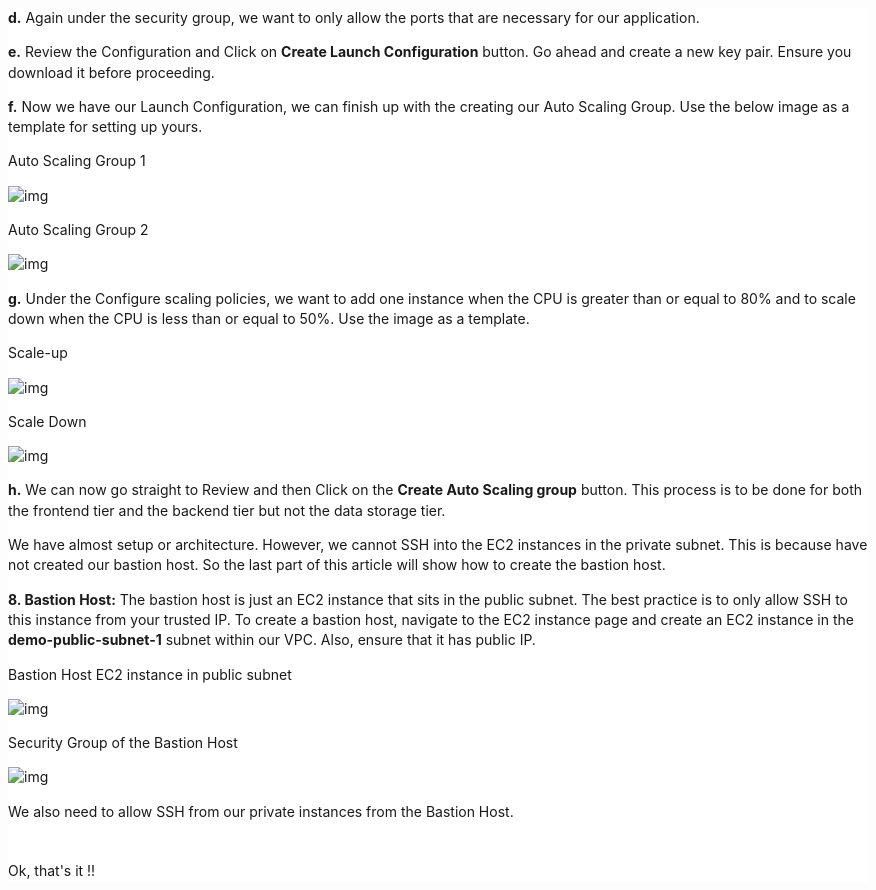 





**d.** Again under the security group, we want to only allow the ports that are necessary for our application.



**e.** Review the Configuration and Click on **Create Launch Configuration** button. Go ahead and create a new key pair. Ensure you download it before proceeding.

**f.** Now we have our Launch Configuration, we can finish up with the creating our Auto Scaling Group. Use the below image as a template for setting up yours.

Auto Scaling Group 1

![img](https://cdn-images-1.medium.com/max/800/0*zT5t0ApUO5YrsI0i.png)



Auto Scaling Group 2

![img](https://cdn-images-1.medium.com/max/800/0*IgiETt2kZaqX5p4L.png)



**g.** Under the Configure scaling policies, we want to add one instance when the CPU is greater than or equal to 80% and to scale down when the CPU is less than or equal to 50%. Use the image as a template.

Scale-up

![img](https://cdn-images-1.medium.com/max/800/0*gf-uewKVj_z5-dXA.png)



Scale Down

![img](https://cdn-images-1.medium.com/max/800/0*0lc6pyFCiloZYWNV.png)



**h.** We can now go straight to Review and then Click on the **Create Auto Scaling group** button. This process is to be done for both the frontend tier and the backend tier but not the data storage tier.

We have almost setup or architecture. However, we cannot SSH into the EC2 instances in the private subnet. This is because have not created our bastion host. So the last part of this article will show how to create the bastion host.

**8. Bastion Host:** The bastion host is just an EC2 instance that sits in the public subnet. The best practice is to only allow SSH to this instance from your trusted IP. To create a bastion host, navigate to the EC2 instance page and create an EC2 instance in the **demo-public-subnet-1** subnet within our VPC. Also, ensure that it has public IP.



Bastion Host EC2 instance in public subnet

![img](https://cdn-images-1.medium.com/max/800/0*6b6f5Dyq-bDsZU-j.png)



Security Group of the Bastion Host

![img](https://cdn-images-1.medium.com/max/800/0*EKgijkU9gtHxN8LH.png)



We also need to allow SSH from our private instances from the Bastion Host.

# 

Ok, that's it !!





 